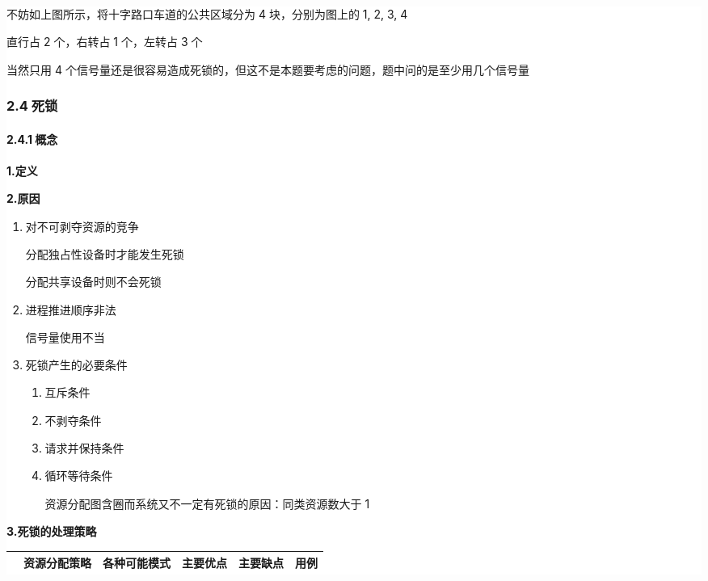 不妨如上图所示，将十字路口车道的公共区域分为 4 块，分别为图上的 1, 2, 3, 4

直行占 2 个，右转占 1 个，左转占 3 个

当然只用 4 个信号量还是很容易造成死锁的，但这不是本题要考虑的问题，题中问的是至少用几个信号量

### 2.4 死锁

#### 2.4.1 概念

**1.定义**

**2.原因**

1. 对不可剥夺资源的竞争

    分配独占性设备时才能发生死锁

    分配共享设备时则不会死锁

2. 进程推进顺序非法

	信号量使用不当

3. 死锁产生的必要条件

	1. 互斥条件

	2. 不剥夺条件

	3. 请求并保持条件

	4. 循环等待条件

		资源分配图含圈而系统又不一定有死锁的原因：同类资源数大于 1

**3.死锁的处理策略**

| |资源分配策略|各种可能模式|主要优点|主要缺点|用例
:----:|:----------:|:----------:|:-------:|:-----:|:-----:|
